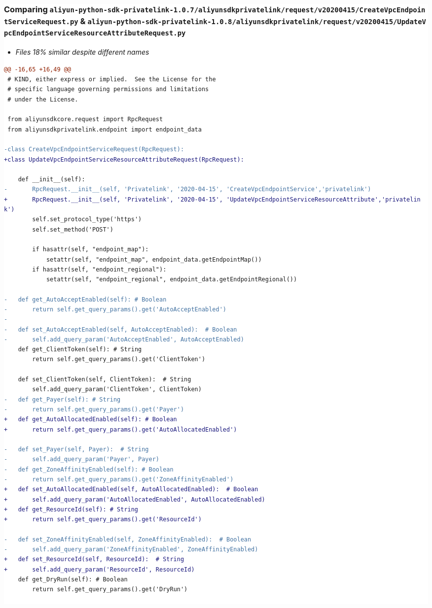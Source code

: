 ### Comparing `aliyun-python-sdk-privatelink-1.0.7/aliyunsdkprivatelink/request/v20200415/CreateVpcEndpointServiceRequest.py` & `aliyun-python-sdk-privatelink-1.0.8/aliyunsdkprivatelink/request/v20200415/UpdateVpcEndpointServiceResourceAttributeRequest.py`

 * *Files 18% similar despite different names*

```diff
@@ -16,65 +16,49 @@
 # KIND, either express or implied.  See the License for the
 # specific language governing permissions and limitations
 # under the License.
 
 from aliyunsdkcore.request import RpcRequest
 from aliyunsdkprivatelink.endpoint import endpoint_data
 
-class CreateVpcEndpointServiceRequest(RpcRequest):
+class UpdateVpcEndpointServiceResourceAttributeRequest(RpcRequest):
 
 	def __init__(self):
-		RpcRequest.__init__(self, 'Privatelink', '2020-04-15', 'CreateVpcEndpointService','privatelink')
+		RpcRequest.__init__(self, 'Privatelink', '2020-04-15', 'UpdateVpcEndpointServiceResourceAttribute','privatelink')
 		self.set_protocol_type('https')
 		self.set_method('POST')
 
 		if hasattr(self, "endpoint_map"):
 			setattr(self, "endpoint_map", endpoint_data.getEndpointMap())
 		if hasattr(self, "endpoint_regional"):
 			setattr(self, "endpoint_regional", endpoint_data.getEndpointRegional())
 
-	def get_AutoAcceptEnabled(self): # Boolean
-		return self.get_query_params().get('AutoAcceptEnabled')
-
-	def set_AutoAcceptEnabled(self, AutoAcceptEnabled):  # Boolean
-		self.add_query_param('AutoAcceptEnabled', AutoAcceptEnabled)
 	def get_ClientToken(self): # String
 		return self.get_query_params().get('ClientToken')
 
 	def set_ClientToken(self, ClientToken):  # String
 		self.add_query_param('ClientToken', ClientToken)
-	def get_Payer(self): # String
-		return self.get_query_params().get('Payer')
+	def get_AutoAllocatedEnabled(self): # Boolean
+		return self.get_query_params().get('AutoAllocatedEnabled')
 
-	def set_Payer(self, Payer):  # String
-		self.add_query_param('Payer', Payer)
-	def get_ZoneAffinityEnabled(self): # Boolean
-		return self.get_query_params().get('ZoneAffinityEnabled')
+	def set_AutoAllocatedEnabled(self, AutoAllocatedEnabled):  # Boolean
+		self.add_query_param('AutoAllocatedEnabled', AutoAllocatedEnabled)
+	def get_ResourceId(self): # String
+		return self.get_query_params().get('ResourceId')
 
-	def set_ZoneAffinityEnabled(self, ZoneAffinityEnabled):  # Boolean
-		self.add_query_param('ZoneAffinityEnabled', ZoneAffinityEnabled)
+	def set_ResourceId(self, ResourceId):  # String
+		self.add_query_param('ResourceId', ResourceId)
 	def get_DryRun(self): # Boolean
 		return self.get_query_params().get('DryRun')
 
```